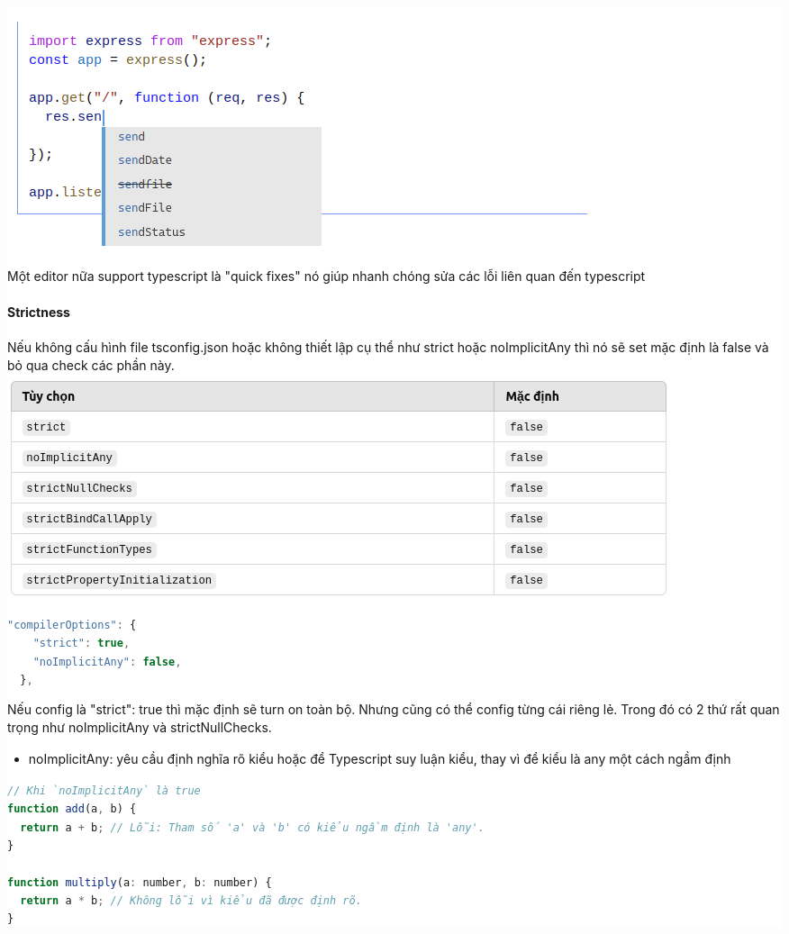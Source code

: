 ![alt text](../images/typescript/image-1.png)

Một editor nữa support typescript là "quick fixes" nó giúp nhanh chóng sửa các lỗi liên quan đến typescript

#### Strictness

Nếu không cấu hình file tsconfig.json hoặc không thiết lập cụ thể như strict hoặc noImplicitAny thì nó sẽ set mặc định là false và bỏ qua check các phần này.
![alt text](../images/typescript/image-2.png)

```javascript
"compilerOptions": {
    "strict": true,
    "noImplicitAny": false,
  },
```

Nếu config là "strict": true thì mặc định sẽ turn on toàn bộ. Nhưng cũng có thể config từng cái riêng lẻ. Trong đó có 2 thứ rất quan trọng như noImplicitAny và strictNullChecks.

- noImplicitAny: yêu cầu định nghĩa rõ kiểu hoặc để Typescript suy luận kiểu, thay vì để kiểu là any một cách ngầm định

```javascript
// Khi `noImplicitAny` là true
function add(a, b) {
  return a + b; // Lỗi: Tham số 'a' và 'b' có kiểu ngầm định là 'any'.
}

function multiply(a: number, b: number) {
  return a * b; // Không lỗi vì kiểu đã được định rõ.
}
```
